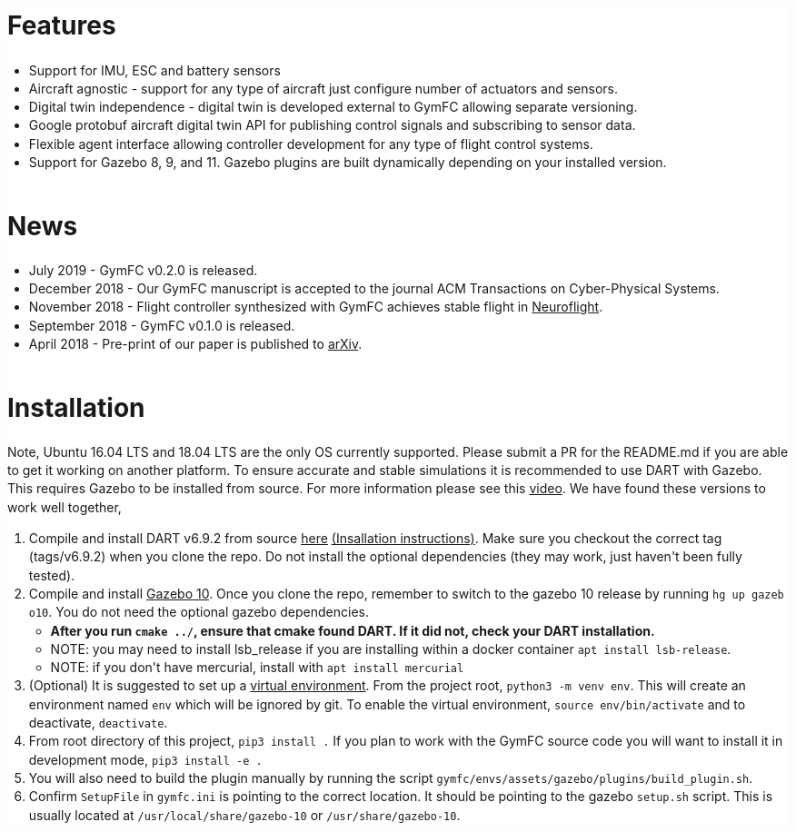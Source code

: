 


# Features

* Support for IMU, ESC and battery sensors
* Aircraft agnostic - support for any type of aircraft just configure number of
  actuators and sensors.
* Digital twin independence - digital twin is developed external to GymFC
  allowing separate versioning.
* Google protobuf aircraft digital twin API for publishing control
  signals and subscribing to sensor data.
* Flexible agent interface allowing controller development for any type of flight control systems.
* Support for Gazebo 8, 9, and 11. Gazebo plugins are built dynamically depending on
  your installed version.


# News

* July 2019 - GymFC v0.2.0 is released.
* December 2018 - Our GymFC manuscript is accepted to the journal ACM Transactions on Cyber-Physical Systems.
* November 2018 - Flight controller synthesized with GymFC achieves stable
  flight in [Neuroflight](https://github.com/wil3/neuroflight).
* September 2018 - GymFC v0.1.0 is released.
* April 2018 - Pre-print of our paper is published to [arXiv](https://arxiv.org/abs/1804.04154).


# Installation

Note, Ubuntu 16.04 LTS and 18.04 LTS are the only OS currently supported. Please submit a PR for the README.md if you are able to get it working on another platform. To ensure accurate and stable simulations it is recommended to use DART with Gazebo. This requires Gazebo to be installed from source. For more information please see this
[video](https://www.youtube.com/watch?v=d3NyFU0bVT0).  We have found these versions to work well together,

1. Compile and install DART v6.9.2 from source [here](https://github.com/dartsim/dart/tree/v6.9.2) [(Insallation instructions)](http://dartsim.github.io/install_dart_on_ubuntu.html). Make sure you checkout the correct tag (tags/v6.9.2) when you clone the repo. Do not install the optional dependencies (they may work, just haven't been fully tested).
2. Compile and install [Gazebo 10](http://gazebosim.org/tutorials?tut=install_from_source&cat=install). Once you clone the repo, remember to switch to the gazebo 10 release by running `hg up gazebo10`. You do not need the optional gazebo dependencies.
    * **After you run `cmake ../`, ensure that cmake found DART. If it did not, check your DART installation.**
    * NOTE: you may need to install lsb_release if you are installing within a docker container `apt install lsb-release`.
    * NOTE: if you don't have mercurial, install with `apt install mercurial`
3. (Optional) It is suggested to set up a [virtual environment](https://docs.python.org/3/library/venv.html). From the project root, `python3 -m venv env`. This will create an environment named `env` which will be ignored by git. To enable the virtual environment, `source env/bin/activate` and to deactivate, `deactivate`.
4. From root directory of this project, `pip3 install .` If you plan to work with the GymFC source code you will want to install it in development mode, `pip3 install -e .`
5. You will also need to build the plugin manually by running the script `gymfc/envs/assets/gazebo/plugins/build_plugin.sh`.
6. Confirm `SetupFile` in `gymfc.ini` is pointing to the correct location. It should be pointing to the gazebo `setup.sh` script. This is usually located at `/usr/local/share/gazebo-10` or `/usr/share/gazebo-10`.
